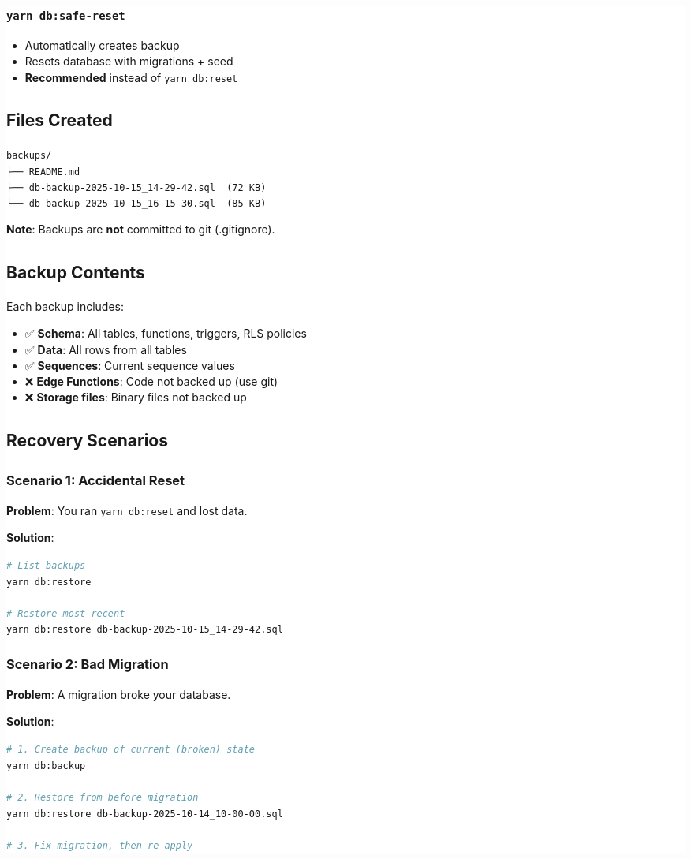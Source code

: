 ### `yarn db:safe-reset`
- Automatically creates backup
- Resets database with migrations + seed
- **Recommended** instead of `yarn db:reset`

## Files Created

```
backups/
├── README.md
├── db-backup-2025-10-15_14-29-42.sql  (72 KB)
└── db-backup-2025-10-15_16-15-30.sql  (85 KB)
```

**Note**: Backups are **not** committed to git (.gitignore).

## Backup Contents

Each backup includes:
- ✅ **Schema**: All tables, functions, triggers, RLS policies
- ✅ **Data**: All rows from all tables
- ✅ **Sequences**: Current sequence values
- ❌ **Edge Functions**: Code not backed up (use git)
- ❌ **Storage files**: Binary files not backed up

## Recovery Scenarios

### Scenario 1: Accidental Reset

**Problem**: You ran `yarn db:reset` and lost data.

**Solution**:
```bash
# List backups
yarn db:restore

# Restore most recent
yarn db:restore db-backup-2025-10-15_14-29-42.sql
```

### Scenario 2: Bad Migration

**Problem**: A migration broke your database.

**Solution**:
```bash
# 1. Create backup of current (broken) state
yarn db:backup

# 2. Restore from before migration
yarn db:restore db-backup-2025-10-14_10-00-00.sql

# 3. Fix migration, then re-apply
```
